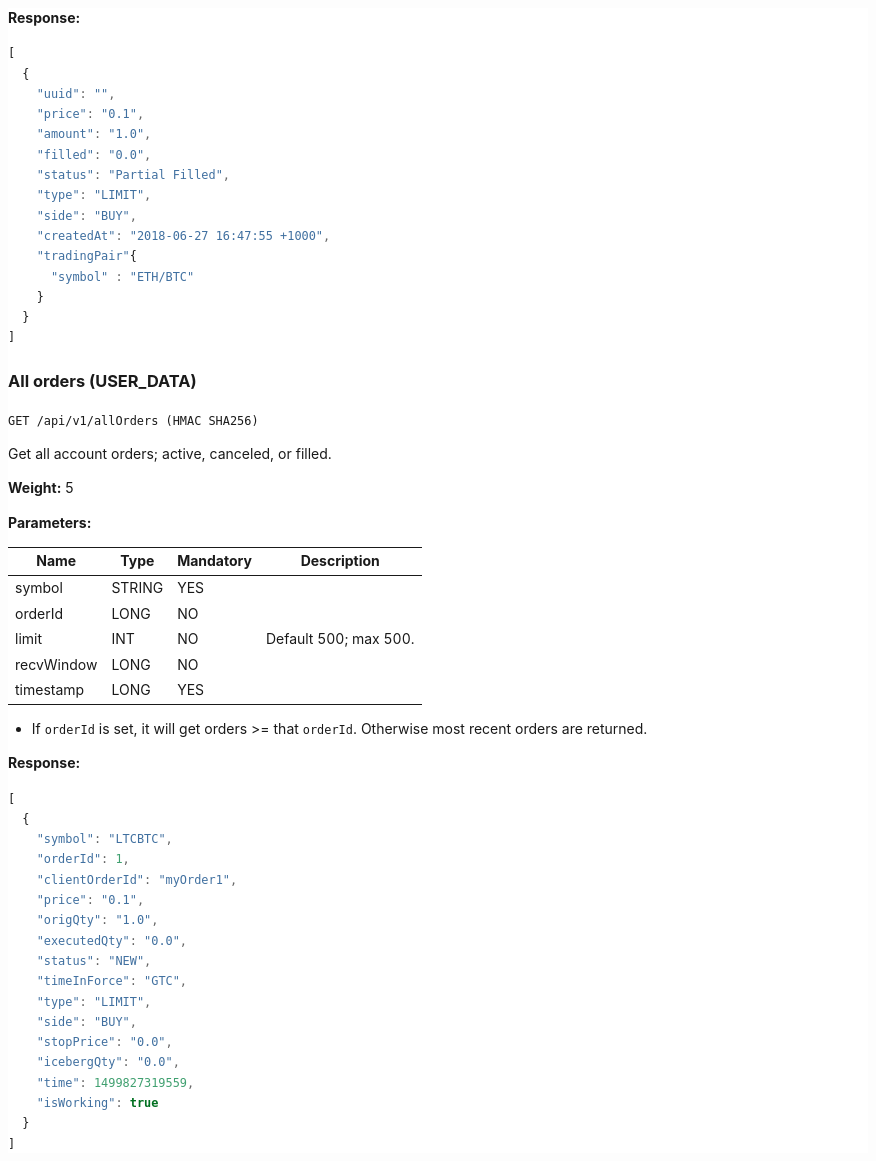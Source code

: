 **Response:**
```javascript
[
  {
    "uuid": "",
    "price": "0.1",
    "amount": "1.0",
    "filled": "0.0",
    "status": "Partial Filled",
    "type": "LIMIT",
    "side": "BUY",
    "createdAt": "2018-06-27 16:47:55 +1000",
    "tradingPair"{
      "symbol" : "ETH/BTC"
    }
  }
]
```

### All orders (USER_DATA)
```
GET /api/v1/allOrders (HMAC SHA256)
```
Get all account orders; active, canceled, or filled.

**Weight:**
5

**Parameters:**

Name | Type | Mandatory | Description
------------ | ------------ | ------------ | ------------
symbol | STRING | YES |
orderId | LONG | NO |
limit | INT | NO | Default 500; max 500.
recvWindow | LONG | NO |
timestamp | LONG | YES |

* If `orderId` is set, it will get orders >= that `orderId`.
Otherwise most recent orders are returned.

**Response:**
```javascript
[
  {
    "symbol": "LTCBTC",
    "orderId": 1,
    "clientOrderId": "myOrder1",
    "price": "0.1",
    "origQty": "1.0",
    "executedQty": "0.0",
    "status": "NEW",
    "timeInForce": "GTC",
    "type": "LIMIT",
    "side": "BUY",
    "stopPrice": "0.0",
    "icebergQty": "0.0",
    "time": 1499827319559,
    "isWorking": true
  }
]
```
